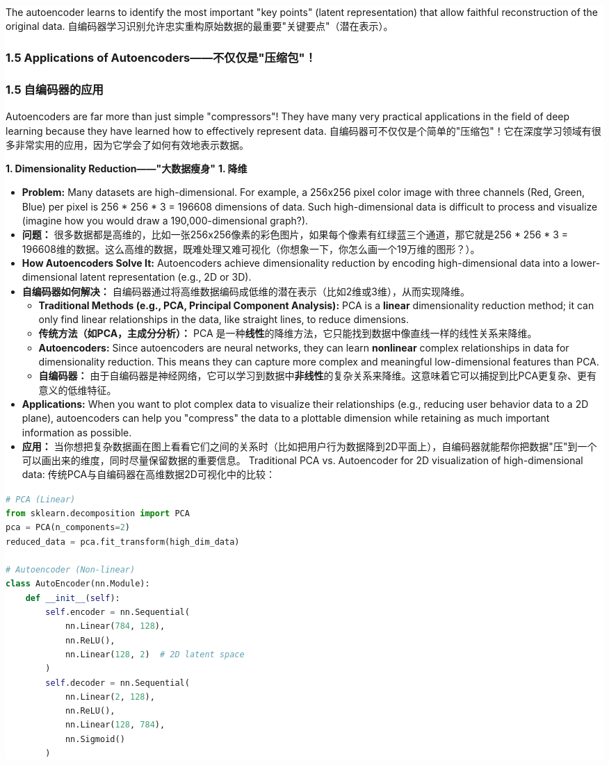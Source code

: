 The autoencoder learns to identify the most important "key points" (latent representation) that allow faithful reconstruction of the original data.
自编码器学习识别允许忠实重构原始数据的最重要"关键要点"（潜在表示）。

### 1.5 Applications of Autoencoders——不仅仅是"压缩包"！
### 1.5 自编码器的应用

Autoencoders are far more than just simple "compressors"! They have many very practical applications in the field of deep learning because they have learned how to effectively represent data.
自编码器可不仅仅是个简单的"压缩包"！它在深度学习领域有很多非常实用的应用，因为它学会了如何有效地表示数据。

**1. Dimensionality Reduction——"大数据瘦身"**
**1. 降维**

*   **Problem:** Many datasets are high-dimensional. For example, a 256x256 pixel color image with three channels (Red, Green, Blue) per pixel is 256 * 256 * 3 = 196608 dimensions of data. Such high-dimensional data is difficult to process and visualize (imagine how you would draw a 190,000-dimensional graph?).
*   **问题：** 很多数据都是高维的，比如一张256x256像素的彩色图片，如果每个像素有红绿蓝三个通道，那它就是256 * 256 * 3 = 196608维的数据。这么高维的数据，既难处理又难可视化（你想象一下，你怎么画一个19万维的图形？）。
*   **How Autoencoders Solve It:** Autoencoders achieve dimensionality reduction by encoding high-dimensional data into a lower-dimensional latent representation (e.g., 2D or 3D).
*   **自编码器如何解决：** 自编码器通过将高维数据编码成低维的潜在表示（比如2维或3维），从而实现降维。
    *   **Traditional Methods (e.g., PCA, Principal Component Analysis):** PCA is a **linear** dimensionality reduction method; it can only find linear relationships in the data, like straight lines, to reduce dimensions.
    *   **传统方法（如PCA，主成分分析）：** PCA 是一种**线性**的降维方法，它只能找到数据中像直线一样的线性关系来降维。
    *   **Autoencoders:** Since autoencoders are neural networks, they can learn **nonlinear** complex relationships in data for dimensionality reduction. This means they can capture more complex and meaningful low-dimensional features than PCA.
    *   **自编码器：** 由于自编码器是神经网络，它可以学习到数据中**非线性**的复杂关系来降维。这意味着它可以捕捉到比PCA更复杂、更有意义的低维特征。
*   **Applications:** When you want to plot complex data to visualize their relationships (e.g., reducing user behavior data to a 2D plane), autoencoders can help you "compress" the data to a plottable dimension while retaining as much important information as possible.
*   **应用：** 当你想把复杂数据画在图上看看它们之间的关系时（比如把用户行为数据降到2D平面上），自编码器就能帮你把数据"压"到一个可以画出来的维度，同时尽量保留数据的重要信息。
Traditional PCA vs. Autoencoder for 2D visualization of high-dimensional data:
传统PCA与自编码器在高维数据2D可视化中的比较：

```python
# PCA (Linear)
from sklearn.decomposition import PCA
pca = PCA(n_components=2)
reduced_data = pca.fit_transform(high_dim_data)

# Autoencoder (Non-linear)
class AutoEncoder(nn.Module):
    def __init__(self):
        self.encoder = nn.Sequential(
            nn.Linear(784, 128),
            nn.ReLU(),
            nn.Linear(128, 2)  # 2D latent space
        )
        self.decoder = nn.Sequential(
            nn.Linear(2, 128),
            nn.ReLU(),
            nn.Linear(128, 784),
            nn.Sigmoid()
        )
```
